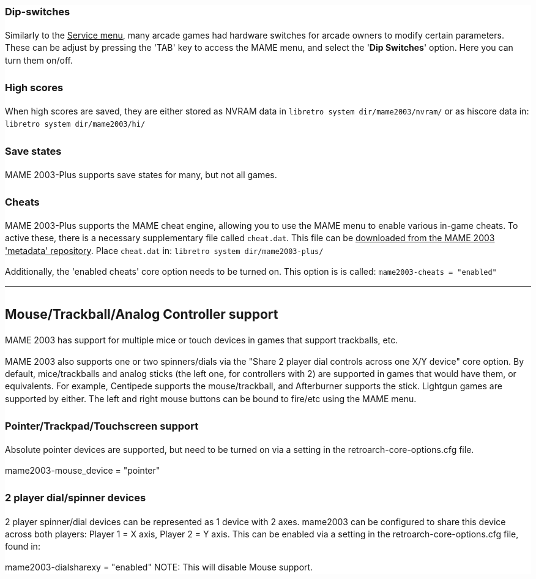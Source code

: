 ### Dip-switches

Similarly to the [Service menu](#service-menu), many arcade games had hardware switches for arcade owners to modify certain parameters. These can be adjust by pressing the 'TAB' key to access the MAME menu, and select the '**Dip Switches**' option. Here you can turn them on/off.

### High scores

When high scores are saved, they are either stored as NVRAM data in `libretro system dir/mame2003/nvram/` or as hiscore data in: `libretro system dir/mame2003/hi/`

### Save states

MAME 2003-Plus supports save states for many, but not all games.

### Cheats

MAME 2003-Plus supports the MAME cheat engine, allowing you to use the MAME menu to enable various in-game cheats. To active these, there is a necessary supplementary file called `cheat.dat`. This file can be [downloaded from the MAME 2003 'metadata' repository](https://github.com/libretro/mame2003-libretro/tree/master/metadata). Place `cheat.dat` in: `libretro system dir/mame2003-plus/`

Additionally, the 'enabled cheats' core option needs to be turned on. This option is is called: `mame2003-cheats = "enabled"`

-----------

## Mouse/Trackball/Analog Controller support

MAME 2003 has support for multiple mice or touch devices in games that support trackballs, etc.

MAME 2003 also supports one or two spinners/dials via the "Share 2 player dial controls across one X/Y device" core option.
By default, mice/trackballs and analog sticks (the left one, for controllers with 2) are supported in games that would have them, or equivalents. For example, Centipede supports the mouse/trackball, and Afterburner supports the stick. Lightgun games are supported by either. The left and right mouse buttons can be bound to fire/etc using the MAME menu.

### Pointer/Trackpad/Touchscreen support

Absolute pointer devices are supported, but need to be turned on via a setting in the retroarch-core-options.cfg file.

mame2003-mouse_device = "pointer"

### 2 player dial/spinner devices

2 player spinner/dial devices can be represented as 1 device with 2 axes. mame2003 can be configured to share this device across both players: Player 1 = X axis, Player 2 = Y axis. This can be enabled via a setting in the retroarch-core-options.cfg file, found in:

mame2003-dialsharexy = "enabled"
NOTE: This will disable Mouse support.
